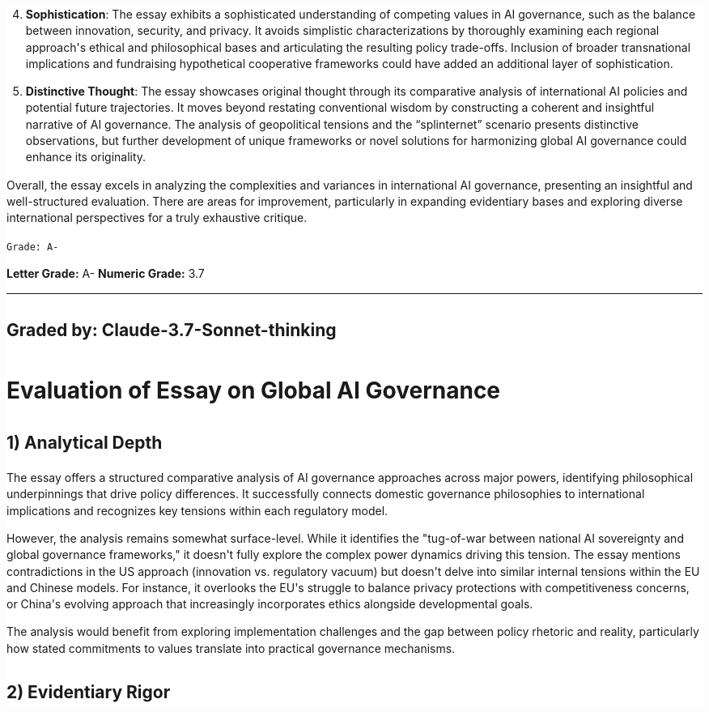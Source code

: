 4) **Sophistication**: The essay exhibits a sophisticated understanding of competing values in AI governance, such as the balance between innovation, security, and privacy. It avoids simplistic characterizations by thoroughly examining each regional approach's ethical and philosophical bases and articulating the resulting policy trade-offs. Inclusion of broader transnational implications and fundraising hypothetical cooperative frameworks could have added an additional layer of sophistication.

5) **Distinctive Thought**: The essay showcases original thought through its comparative analysis of international AI policies and potential future trajectories. It moves beyond restating conventional wisdom by constructing a coherent and insightful narrative of AI governance. The analysis of geopolitical tensions and the “splinternet” scenario presents distinctive observations, but further development of unique frameworks or novel solutions for harmonizing global AI governance could enhance its originality.

Overall, the essay excels in analyzing the complexities and variances in international AI governance, presenting an insightful and well-structured evaluation. There are areas for improvement, particularly in expanding evidentiary bases and exploring diverse international perspectives for a truly exhaustive critique.

```
Grade: A-
```

**Letter Grade:** A-
**Numeric Grade:** 3.7

---

## Graded by: Claude-3.7-Sonnet-thinking

# Evaluation of Essay on Global AI Governance

## 1) Analytical Depth

The essay offers a structured comparative analysis of AI governance approaches across major powers, identifying philosophical underpinnings that drive policy differences. It successfully connects domestic governance philosophies to international implications and recognizes key tensions within each regulatory model. 

However, the analysis remains somewhat surface-level. While it identifies the "tug-of-war between national AI sovereignty and global governance frameworks," it doesn't fully explore the complex power dynamics driving this tension. The essay mentions contradictions in the US approach (innovation vs. regulatory vacuum) but doesn't delve into similar internal tensions within the EU and Chinese models. For instance, it overlooks the EU's struggle to balance privacy protections with competitiveness concerns, or China's evolving approach that increasingly incorporates ethics alongside developmental goals.

The analysis would benefit from exploring implementation challenges and the gap between policy rhetoric and reality, particularly how stated commitments to values translate into practical governance mechanisms.

## 2) Evidentiary Rigor
